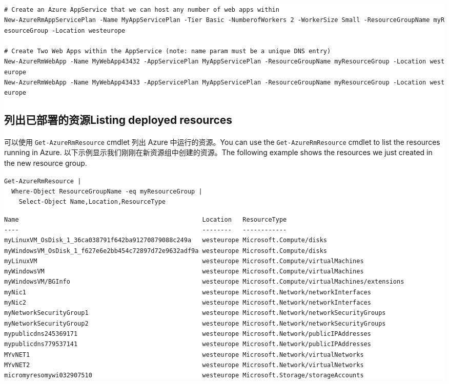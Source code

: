 ```powershell-interactive
# Create an Azure AppService that we can host any number of web apps within
New-AzureRmAppServicePlan -Name MyAppServicePlan -Tier Basic -NumberofWorkers 2 -WorkerSize Small -ResourceGroupName myResourceGroup -Location westeurope

# Create Two Web Apps within the AppService (note: name param must be a unique DNS entry)
New-AzureRmWebApp -Name MyWebApp43432 -AppServicePlan MyAppServicePlan -ResourceGroupName myResourceGroup -Location westeurope
New-AzureRmWebApp -Name MyWebApp43433 -AppServicePlan MyAppServicePlan -ResourceGroupName myResourceGroup -Location westeurope
```

## <a name="listing-deployed-resources"></a><span data-ttu-id="0e6e6-178">列出已部署的资源</span><span class="sxs-lookup"><span data-stu-id="0e6e6-178">Listing deployed resources</span></span>

<span data-ttu-id="0e6e6-179">可以使用 `Get-AzureRmResource` cmdlet 列出 Azure 中运行的资源。</span><span class="sxs-lookup"><span data-stu-id="0e6e6-179">You can use the `Get-AzureRmResource` cmdlet to list the resources running in Azure.</span></span> <span data-ttu-id="0e6e6-180">以下示例显示我们刚刚在新资源组中创建的资源。</span><span class="sxs-lookup"><span data-stu-id="0e6e6-180">The following example shows the resources we just created in the new resource group.</span></span>

```powershell-interactive
Get-AzureRmResource |
  Where-Object ResourceGroupName -eq myResourceGroup |
    Select-Object Name,Location,ResourceType
```

```Output
Name                                                  Location   ResourceType
----                                                  --------   ------------
myLinuxVM_OsDisk_1_36ca038791f642ba91270879088c249a   westeurope Microsoft.Compute/disks
myWindowsVM_OsDisk_1_f627e6e2bb454c72897d72e9632adf9a westeurope Microsoft.Compute/disks
myLinuxVM                                             westeurope Microsoft.Compute/virtualMachines
myWindowsVM                                           westeurope Microsoft.Compute/virtualMachines
myWindowsVM/BGInfo                                    westeurope Microsoft.Compute/virtualMachines/extensions
myNic1                                                westeurope Microsoft.Network/networkInterfaces
myNic2                                                westeurope Microsoft.Network/networkInterfaces
myNetworkSecurityGroup1                               westeurope Microsoft.Network/networkSecurityGroups
myNetworkSecurityGroup2                               westeurope Microsoft.Network/networkSecurityGroups
mypublicdns245369171                                  westeurope Microsoft.Network/publicIPAddresses
mypublicdns779537141                                  westeurope Microsoft.Network/publicIPAddresses
MYvNET1                                               westeurope Microsoft.Network/virtualNetworks
MYvNET2                                               westeurope Microsoft.Network/virtualNetworks
micromyresomywi032907510                              westeurope Microsoft.Storage/storageAccounts
```

